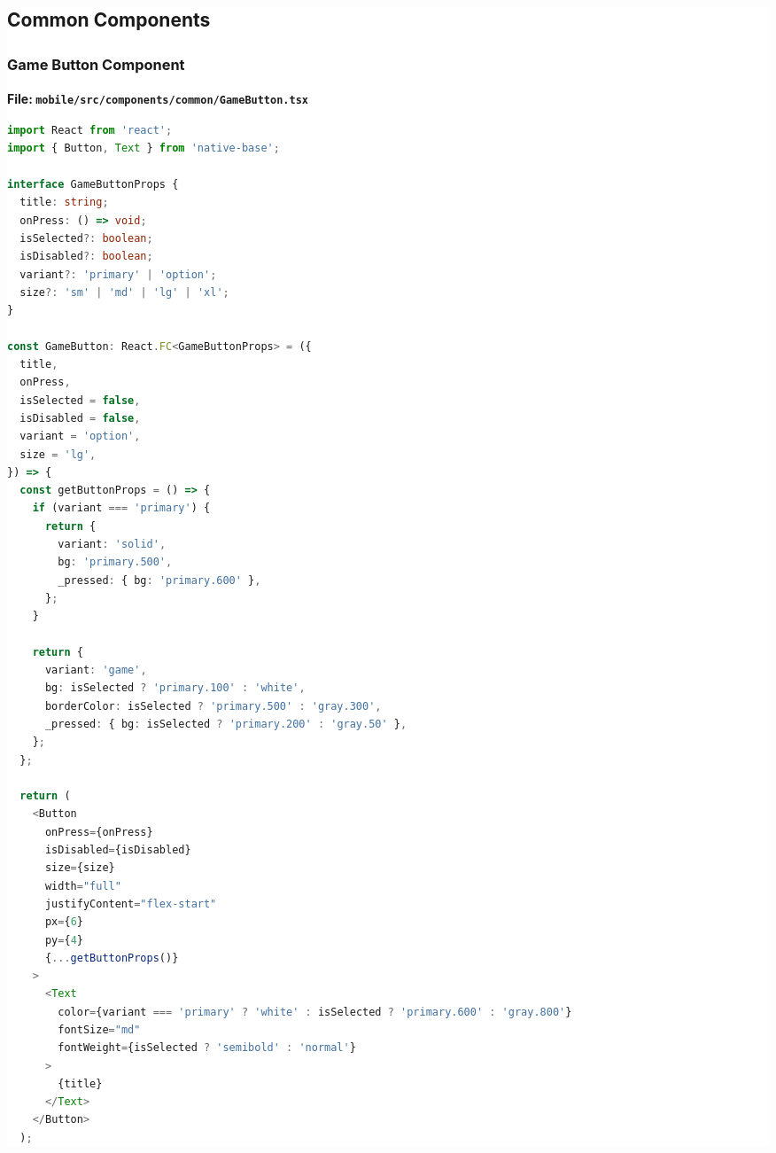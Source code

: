 ## Common Components

### Game Button Component
**File: `mobile/src/components/common/GameButton.tsx`**
```typescript
import React from 'react';
import { Button, Text } from 'native-base';

interface GameButtonProps {
  title: string;
  onPress: () => void;
  isSelected?: boolean;
  isDisabled?: boolean;
  variant?: 'primary' | 'option';
  size?: 'sm' | 'md' | 'lg' | 'xl';
}

const GameButton: React.FC<GameButtonProps> = ({
  title,
  onPress,
  isSelected = false,
  isDisabled = false,
  variant = 'option',
  size = 'lg',
}) => {
  const getButtonProps = () => {
    if (variant === 'primary') {
      return {
        variant: 'solid',
        bg: 'primary.500',
        _pressed: { bg: 'primary.600' },
      };
    }

    return {
      variant: 'game',
      bg: isSelected ? 'primary.100' : 'white',
      borderColor: isSelected ? 'primary.500' : 'gray.300',
      _pressed: { bg: isSelected ? 'primary.200' : 'gray.50' },
    };
  };

  return (
    <Button
      onPress={onPress}
      isDisabled={isDisabled}
      size={size}
      width="full"
      justifyContent="flex-start"
      px={6}
      py={4}
      {...getButtonProps()}
    >
      <Text
        color={variant === 'primary' ? 'white' : isSelected ? 'primary.600' : 'gray.800'}
        fontSize="md"
        fontWeight={isSelected ? 'semibold' : 'normal'}
      >
        {title}
      </Text>
    </Button>
  );
```